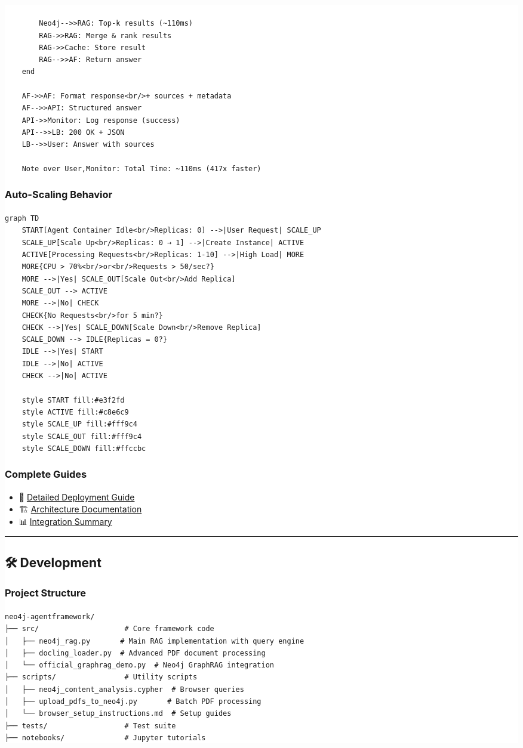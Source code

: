 ```mermaid

        Neo4j-->>RAG: Top-k results (~110ms)
        RAG->>RAG: Merge & rank results
        RAG->>Cache: Store result
        RAG-->>AF: Return answer
    end

    AF->>AF: Format response<br/>+ sources + metadata
    AF-->>API: Structured answer
    API->>Monitor: Log response (success)
    API-->>LB: 200 OK + JSON
    LB-->>User: Answer with sources

    Note over User,Monitor: Total Time: ~110ms (417x faster)
```

### Auto-Scaling Behavior

```mermaid
graph TD
    START[Agent Container Idle<br/>Replicas: 0] -->|User Request| SCALE_UP
    SCALE_UP[Scale Up<br/>Replicas: 0 → 1] -->|Create Instance| ACTIVE
    ACTIVE[Processing Requests<br/>Replicas: 1-10] -->|High Load| MORE
    MORE{CPU > 70%<br/>or<br/>Requests > 50/sec?}
    MORE -->|Yes| SCALE_OUT[Scale Out<br/>Add Replica]
    SCALE_OUT --> ACTIVE
    MORE -->|No| CHECK
    CHECK{No Requests<br/>for 5 min?}
    CHECK -->|Yes| SCALE_DOWN[Scale Down<br/>Remove Replica]
    SCALE_DOWN --> IDLE{Replicas = 0?}
    IDLE -->|Yes| START
    IDLE -->|No| ACTIVE
    CHECK -->|No| ACTIVE

    style START fill:#e3f2fd
    style ACTIVE fill:#c8e6c9
    style SCALE_UP fill:#fff9c4
    style SCALE_OUT fill:#fff9c4
    style SCALE_DOWN fill:#ffccbc
```

### Complete Guides
- 📖 [Detailed Deployment Guide](docs/AZURE_DEPLOYMENT_GUIDE.md)
- 🏗️ [Architecture Documentation](docs/AZURE_ARCHITECTURE.md)
- 📊 [Integration Summary](AZURE_INTEGRATION_SUMMARY.md)

---

## 🛠️ Development

### Project Structure
```
neo4j-agentframework/
├── src/                    # Core framework code
│   ├── neo4j_rag.py       # Main RAG implementation with query engine
│   ├── docling_loader.py  # Advanced PDF document processing
│   └── official_graphrag_demo.py  # Neo4j GraphRAG integration
├── scripts/                # Utility scripts
│   ├── neo4j_content_analysis.cypher  # Browser queries
│   ├── upload_pdfs_to_neo4j.py       # Batch PDF processing
│   └── browser_setup_instructions.md  # Setup guides
├── tests/                  # Test suite
├── notebooks/              # Jupyter tutorials
```